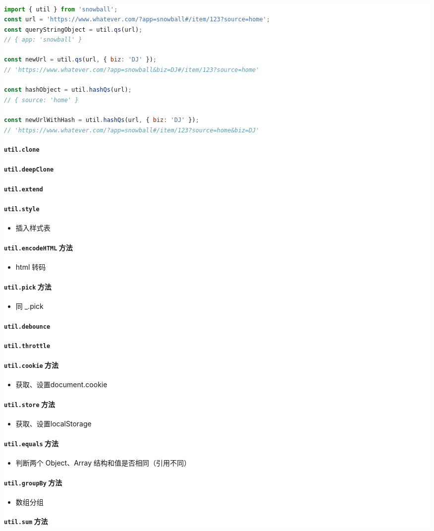 ```js
import { util } from 'snowball';
const url = 'https://www.whatever.com/?app=snowball#/item/123?source=home';
const queryStringObject = util.qs(url);
// { app: 'snowball' }

const newUrl = util.qs(url, { biz: 'DJ' });
// 'https://www.whatever.com/?app=snowball&biz=DJ#/item/123?source=home'

const hashObject = util.hashQs(url);
// { source: 'home' }

const newUrlWithHash = util.hashQs(url, { biz: 'DJ' });
// 'https://www.whatever.com/?app=snowball#/item/123?source=home&biz=DJ'
```

#### `util.clone`

#### `util.deepClone`

#### `util.extend`

#### `util.style`

* 插入样式表

#### `util.encodeHTML` 方法

* html 转码

#### `util.pick` 方法

* 同 _.pick

#### `util.debounce`

#### `util.throttle`

#### `util.cookie` 方法

* 获取、设置document.cookie

#### `util.store` 方法

* 获取、设置localStorage

#### `util.equals` 方法

* 判断两个 Object、Array 结构和值是否相同（引用不同）

#### `util.groupBy` 方法

* 数组分组

#### `util.sum` 方法
